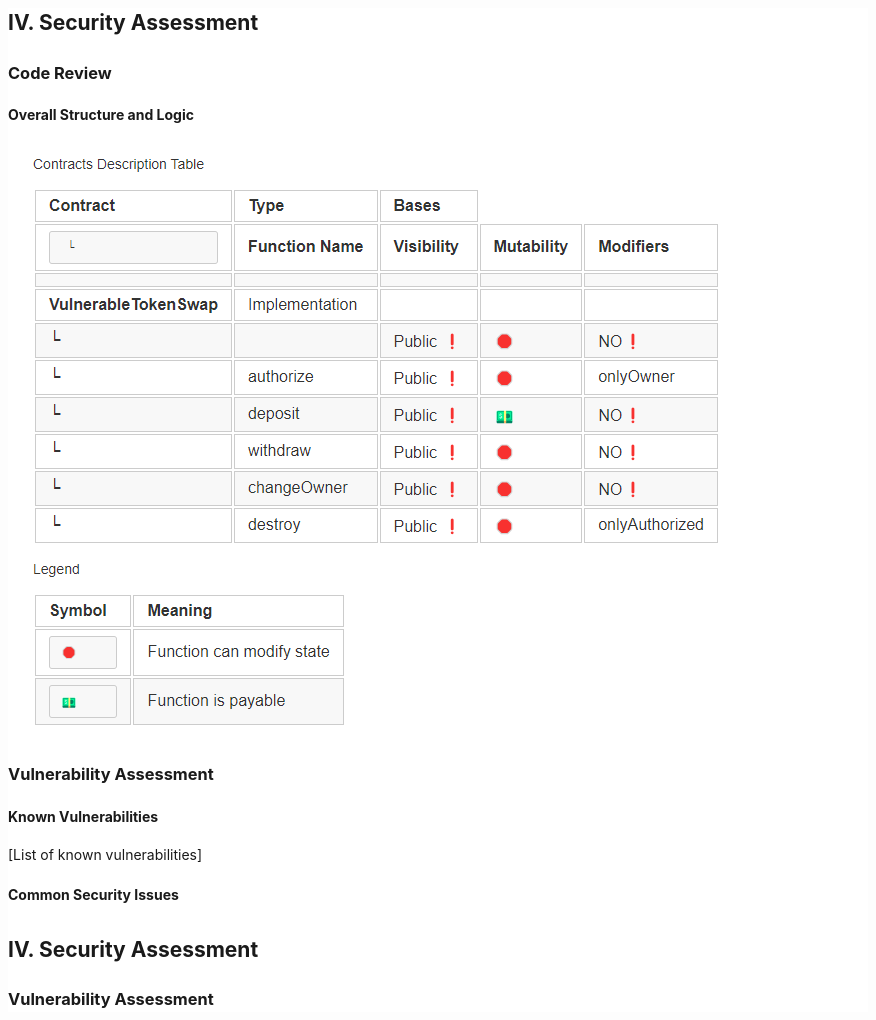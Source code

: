 


## IV. Security Assessment

### Code Review

#### Overall Structure and Logic
![Local Image](images/structure.png)


### Vulnerability Assessment

#### Known Vulnerabilities
[List of known vulnerabilities]

#### Common Security Issues

## IV. Security Assessment

### Vulnerability Assessment
